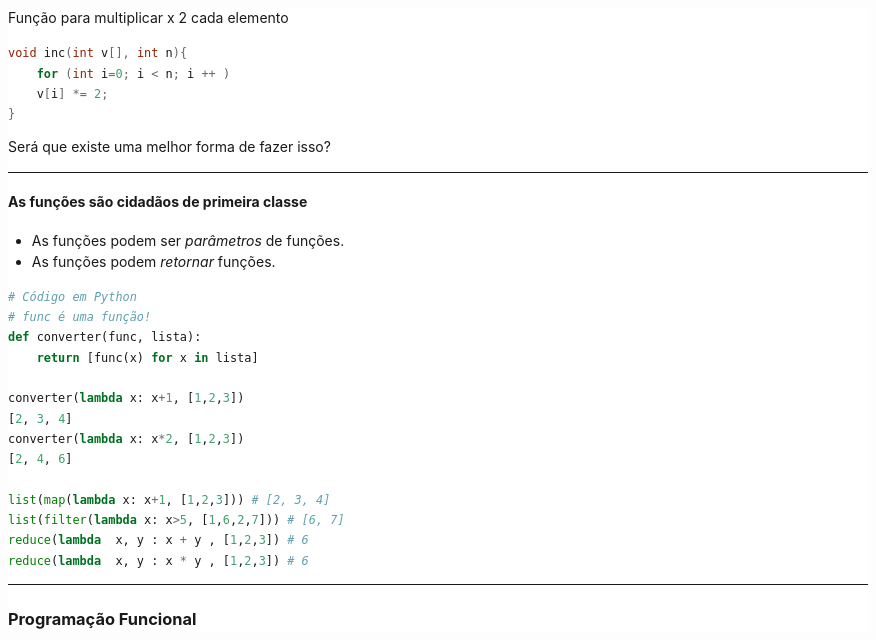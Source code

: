 Função para multiplicar x 2 cada elemento

```C++
void inc(int v[], int n){
    for (int i=0; i < n; i ++ ) 
    v[i] *= 2; 
}
```

Será que existe uma melhor forma de fazer isso?

---

#### As funções são cidadãos de primeira classe
- As funções podem ser _parâmetros_ de funções.
- As funções podem _retornar_ funções.

```Python [1-4|6-9|11|12|13-14]
# Código em Python
# func é uma função! 
def converter(func, lista):
    return [func(x) for x in lista]

converter(lambda x: x+1, [1,2,3])
[2, 3, 4]
converter(lambda x: x*2, [1,2,3])
[2, 4, 6]

list(map(lambda x: x+1, [1,2,3])) # [2, 3, 4]
list(filter(lambda x: x>5, [1,6,2,7])) # [6, 7]
reduce(lambda  x, y : x + y , [1,2,3]) # 6
reduce(lambda  x, y : x * y , [1,2,3]) # 6
```
---
### Programação Funcional